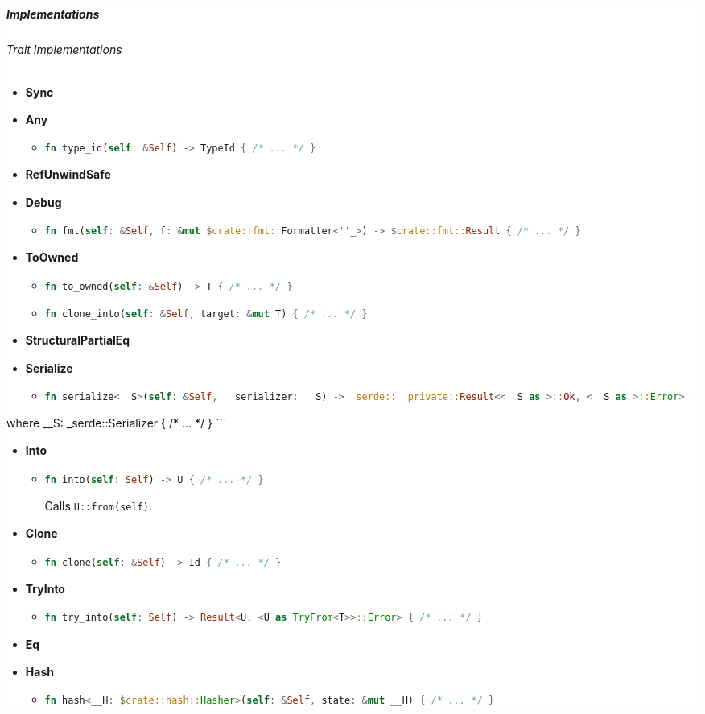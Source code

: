 ##### Implementations

###### Trait Implementations

- **Sync**
- **Any**
  - ```rust
    fn type_id(self: &Self) -> TypeId { /* ... */ }
    ```

- **RefUnwindSafe**
- **Debug**
  - ```rust
    fn fmt(self: &Self, f: &mut $crate::fmt::Formatter<''_>) -> $crate::fmt::Result { /* ... */ }
    ```

- **ToOwned**
  - ```rust
    fn to_owned(self: &Self) -> T { /* ... */ }
    ```

  - ```rust
    fn clone_into(self: &Self, target: &mut T) { /* ... */ }
    ```

- **StructuralPartialEq**
- **Serialize**
  - ```rust
    fn serialize<__S>(self: &Self, __serializer: __S) -> _serde::__private::Result<<__S as >::Ok, <__S as >::Error>
where
    __S: _serde::Serializer { /* ... */ }
    ```

- **Into**
  - ```rust
    fn into(self: Self) -> U { /* ... */ }
    ```
    Calls `U::from(self)`.

- **Clone**
  - ```rust
    fn clone(self: &Self) -> Id { /* ... */ }
    ```

- **TryInto**
  - ```rust
    fn try_into(self: Self) -> Result<U, <U as TryFrom<T>>::Error> { /* ... */ }
    ```

- **Eq**
- **Hash**
  - ```rust
    fn hash<__H: $crate::hash::Hasher>(self: &Self, state: &mut __H) { /* ... */ }
    ```

